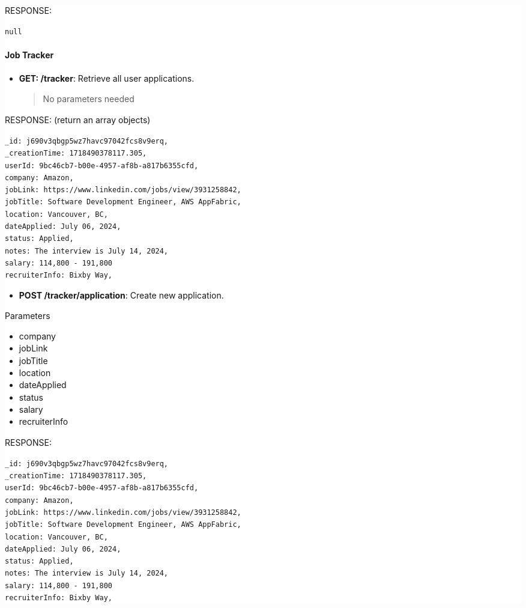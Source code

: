RESPONSE:

```
null
```

#### Job Tracker

- **GET: /tracker**: Retrieve all user applications.
  > No parameters needed

RESPONSE: (return an array objects)

```
_id: j690v3qbgp5wz7havc97042fcs8v9erq,
_creationTime: 1718490378117.305,
userId: 9bc46cb7-b00e-4957-af8b-a817b6355cfd,
company: Amazon,
jobLink: https://www.linkedin.com/jobs/view/3931258842,
jobTitle: Software Development Engineer, AWS AppFabric,
location: Vancouver, BC,
dateApplied: July 06, 2024,
status: Applied,
notes: The interview is July 14, 2024,
salary: 114,800 - 191,800
recruiterInfo: Bixby Way,
```

- **POST /tracker/application**: Create new application.

Parameters

- company
- jobLink
- jobTitle
- location
- dateApplied
- status
- salary
- recruiterInfo

RESPONSE:

```
_id: j690v3qbgp5wz7havc97042fcs8v9erq,
_creationTime: 1718490378117.305,
userId: 9bc46cb7-b00e-4957-af8b-a817b6355cfd,
company: Amazon,
jobLink: https://www.linkedin.com/jobs/view/3931258842,
jobTitle: Software Development Engineer, AWS AppFabric,
location: Vancouver, BC,
dateApplied: July 06, 2024,
status: Applied,
notes: The interview is July 14, 2024,
salary: 114,800 - 191,800
recruiterInfo: Bixby Way,
```
